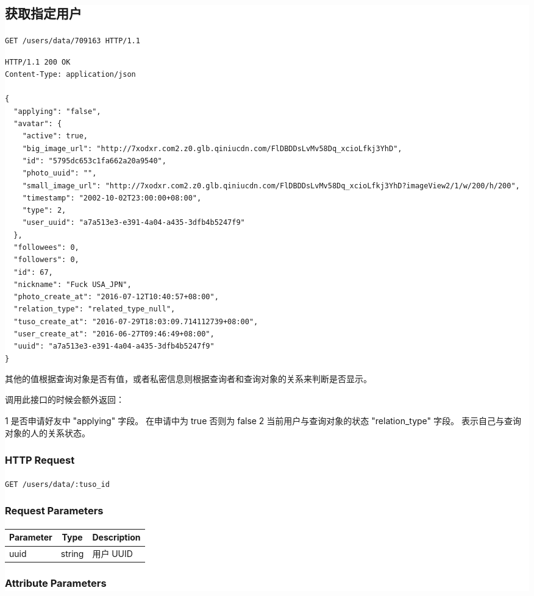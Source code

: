 ## 获取指定用户

```http
GET /users/data/709163 HTTP/1.1
```

```http
HTTP/1.1 200 OK
Content-Type: application/json

{
  "applying": "false",
  "avatar": {
    "active": true,
    "big_image_url": "http://7xodxr.com2.z0.glb.qiniucdn.com/FlDBDDsLvMv58Dq_xcioLfkj3YhD",
    "id": "5795dc653c1fa662a20a9540",
    "photo_uuid": "",
    "small_image_url": "http://7xodxr.com2.z0.glb.qiniucdn.com/FlDBDDsLvMv58Dq_xcioLfkj3YhD?imageView2/1/w/200/h/200",
    "timestamp": "2002-10-02T23:00:00+08:00",
    "type": 2,
    "user_uuid": "a7a513e3-e391-4a04-a435-3dfb4b5247f9"
  },
  "followees": 0,
  "followers": 0,
  "id": 67,
  "nickname": "Fuck USA_JPN",
  "photo_create_at": "2016-07-12T10:40:57+08:00",
  "relation_type": "related_type_null",
  "tuso_create_at": "2016-07-29T18:03:09.714112739+08:00",
  "user_create_at": "2016-06-27T09:46:49+08:00",
  "uuid": "a7a513e3-e391-4a04-a435-3dfb4b5247f9"
}
```

其他的值根据查询对象是否有值，或者私密信息则根据查询者和查询对象的关系来判断是否显示。

调用此接口的时候会额外返回：
 
 1 是否申请好友中 "applying" 字段。 在申请中为 true 否则为 false
 2 当前用户与查询对象的状态 "relation_type" 字段。 表示自己与查询对象的人的关系状态。

### HTTP Request

`GET /users/data/:tuso_id`

### Request Parameters

Parameter | Type | Description
----------|------|------------
uuid | string | 用户 UUID


### Attribute Parameters
